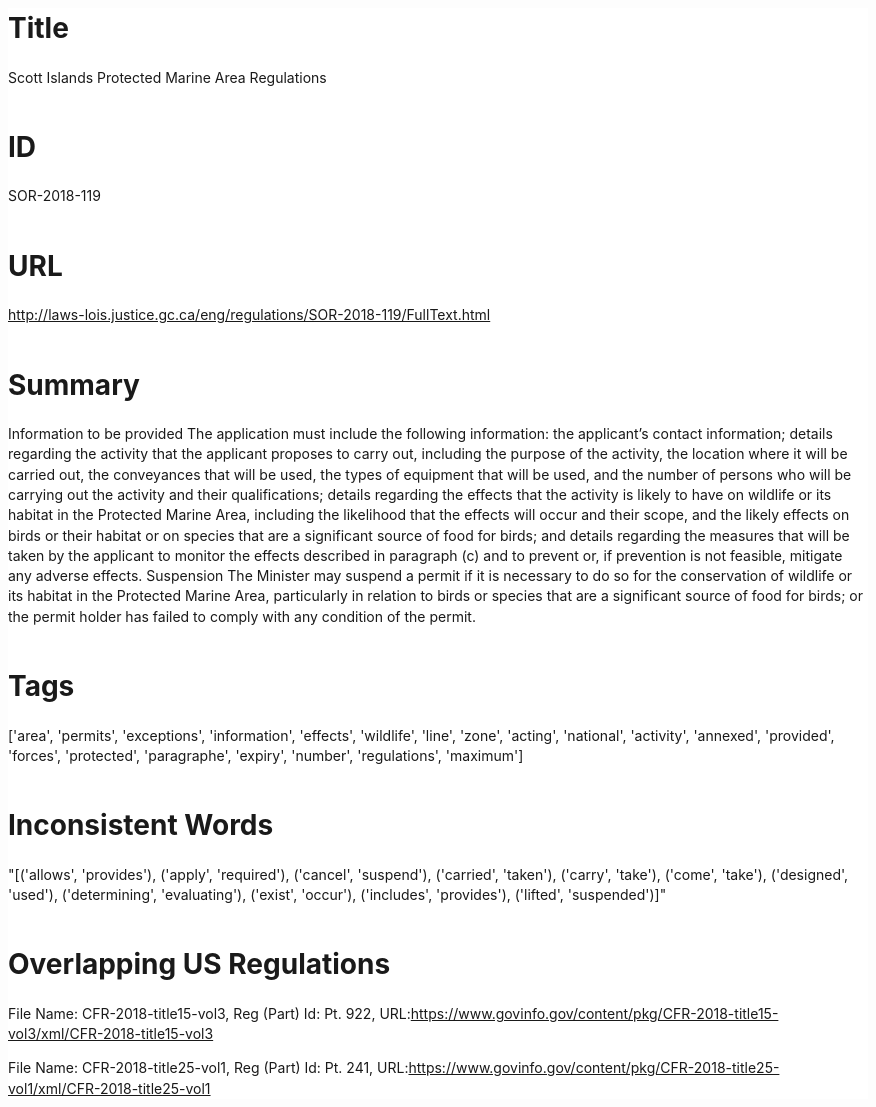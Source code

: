 # Title
Scott Islands Protected Marine Area Regulations


# ID
SOR-2018-119

# URL
http://laws-lois.justice.gc.ca/eng/regulations/SOR-2018-119/FullText.html


# Summary
Information to be provided The application must include the following information: the applicant’s contact information; details regarding the activity that the applicant proposes to carry out, including the purpose of the activity, the location where it will be carried out, the conveyances that will be used, the types of equipment that will be used, and the number of persons who will be carrying out the activity and their qualifications; details regarding the effects that the activity is likely to have on wildlife or its habitat in the Protected Marine Area, including the likelihood that the effects will occur and their scope, and the likely effects on birds or their habitat or on species that are a significant source of food for birds; and details regarding the measures that will be taken by the applicant to monitor the effects described in paragraph (c) and to prevent or, if prevention is not feasible, mitigate any adverse effects.
Suspension The Minister may suspend a permit if it is necessary to do so for the conservation of wildlife or its habitat in the Protected Marine Area, particularly in relation to birds or species that are a significant source of food for birds; or the permit holder has failed to comply with any condition of the permit.


# Tags
['area', 'permits', 'exceptions', 'information', 'effects', 'wildlife', 'line', 'zone', 'acting', 'national', 'activity', 'annexed', 'provided', 'forces', 'protected', 'paragraphe', 'expiry', 'number', 'regulations', 'maximum']


# Inconsistent Words
"[('allows', 'provides'), ('apply', 'required'), ('cancel', 'suspend'), ('carried', 'taken'), ('carry', 'take'), ('come', 'take'), ('designed', 'used'), ('determining', 'evaluating'), ('exist', 'occur'), ('includes', 'provides'), ('lifted', 'suspended')]"


# Overlapping US Regulations
File Name: CFR-2018-title15-vol3, Reg (Part) Id: Pt. 922, URL:https://www.govinfo.gov/content/pkg/CFR-2018-title15-vol3/xml/CFR-2018-title15-vol3

File Name: CFR-2018-title25-vol1, Reg (Part) Id: Pt. 241, URL:https://www.govinfo.gov/content/pkg/CFR-2018-title25-vol1/xml/CFR-2018-title25-vol1
